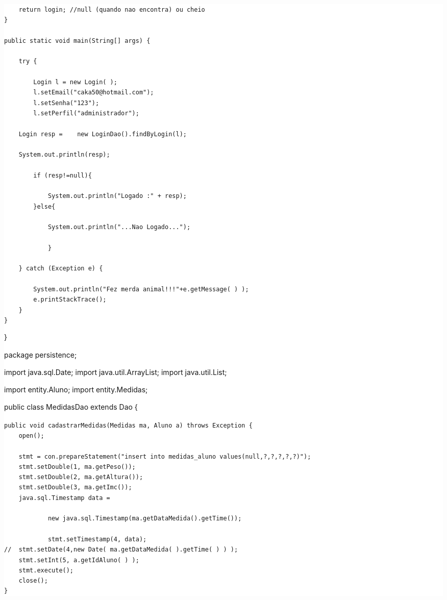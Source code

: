 		return login; //null (quando nao encontra) ou cheio
	}

	public static void main(String[] args) {
		
		try {
			
			Login l = new Login( );
			l.setEmail("caka50@hotmail.com");
			l.setSenha("123");
			l.setPerfil("administrador");
			
		Login resp =	new LoginDao().findByLogin(l);
		
		System.out.println(resp);

			if (resp!=null){

				System.out.println("Logado :" + resp);
			}else{

				System.out.println("...Nao Logado...");

				}
			
		} catch (Exception e) {
			
			System.out.println("Fez merda animal!!!"+e.getMessage( ) );
			e.printStackTrace();
		}
	}
	
}


package persistence;

import java.sql.Date;
import java.util.ArrayList;
import java.util.List;

import entity.Aluno;
import entity.Medidas;

public class MedidasDao extends Dao {

	public void cadastrarMedidas(Medidas ma, Aluno a) throws Exception {
		open();

		stmt = con.prepareStatement("insert into medidas_aluno values(null,?,?,?,?,?)");
		stmt.setDouble(1, ma.getPeso());
		stmt.setDouble(2, ma.getAltura());
		stmt.setDouble(3, ma.getImc());
		java.sql.Timestamp data =

				new java.sql.Timestamp(ma.getDataMedida().getTime());

				stmt.setTimestamp(4, data);
	//	stmt.setDate(4,new Date( ma.getDataMedida( ).getTime( ) ) );
		stmt.setInt(5, a.getIdAluno( ) );
		stmt.execute();
		close();
	}
	